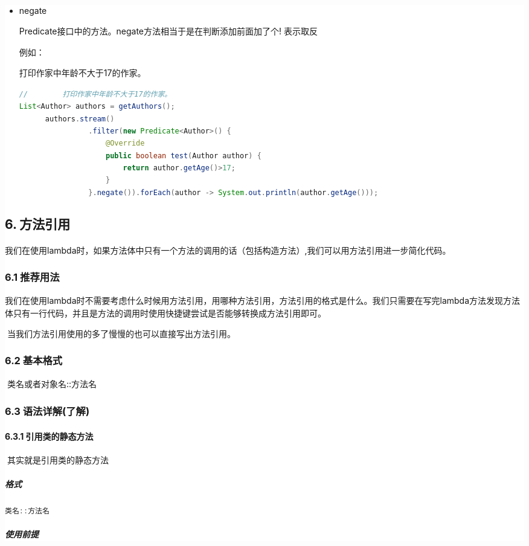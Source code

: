   

- negate

  Predicate接口中的方法。negate方法相当于是在判断添加前面加了个! 表示取反

  例如：

  打印作家中年龄不大于17的作家。

  ~~~~java
  //        打印作家中年龄不大于17的作家。
  List<Author> authors = getAuthors();
  		authors.stream()
                  .filter(new Predicate<Author>() {
                      @Override
                      public boolean test(Author author) {
                          return author.getAge()>17;
                      }
                  }.negate()).forEach(author -> System.out.println(author.getAge()));
  ~~~~

  

## 6. 方法引用

​	我们在使用lambda时，如果方法体中只有一个方法的调用的话（包括构造方法）,我们可以用方法引用进一步简化代码。



### 6.1 推荐用法

​	我们在使用lambda时不需要考虑什么时候用方法引用，用哪种方法引用，方法引用的格式是什么。我们只需要在写完lambda方法发现方法体只有一行代码，并且是方法的调用时使用快捷键尝试是否能够转换成方法引用即可。

​	当我们方法引用使用的多了慢慢的也可以直接写出方法引用。



### 6.2 基本格式

​	类名或者对象名::方法名



### 6.3 语法详解(了解)

#### 6.3.1 引用类的静态方法

​	其实就是引用类的静态方法

##### 格式

~~~~java
类名::方法名
~~~~



##### 使用前提
